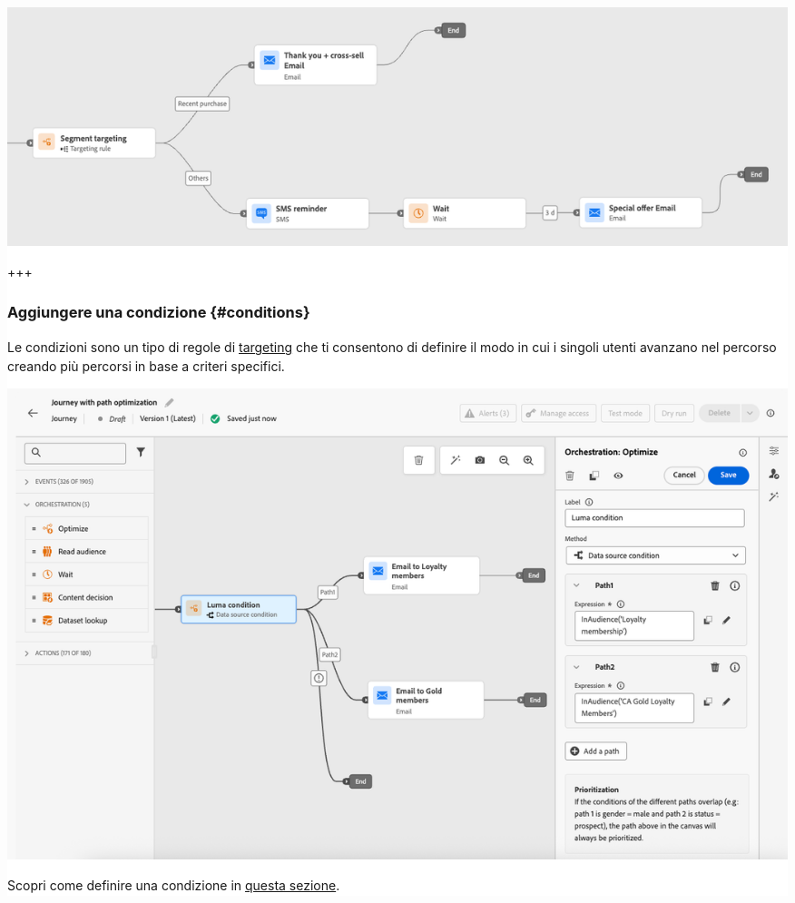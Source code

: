 ![](assets/journey-optimize-targeting-uc-purchase.png)

+++

### Aggiungere una condizione {#conditions}

Le condizioni sono un tipo di regole di [targeting](#targeting) che ti consentono di definire il modo in cui i singoli utenti avanzano nel percorso creando più percorsi in base a criteri specifici.

![](assets/journey-condition.png)

Scopri come definire una condizione in [questa sezione](conditions.md).
